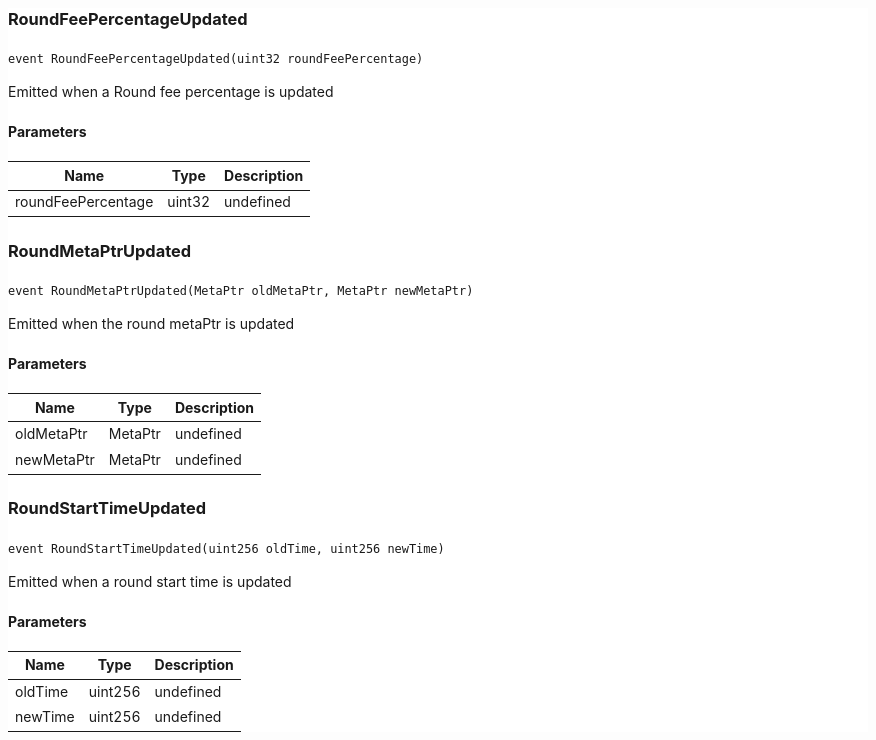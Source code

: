### RoundFeePercentageUpdated

```solidity
event RoundFeePercentageUpdated(uint32 roundFeePercentage)
```

Emitted when a Round fee percentage is updated



#### Parameters

| Name | Type | Description |
|---|---|---|
| roundFeePercentage  | uint32 | undefined |

### RoundMetaPtrUpdated

```solidity
event RoundMetaPtrUpdated(MetaPtr oldMetaPtr, MetaPtr newMetaPtr)
```

Emitted when the round metaPtr is updated



#### Parameters

| Name | Type | Description |
|---|---|---|
| oldMetaPtr  | MetaPtr | undefined |
| newMetaPtr  | MetaPtr | undefined |

### RoundStartTimeUpdated

```solidity
event RoundStartTimeUpdated(uint256 oldTime, uint256 newTime)
```

Emitted when a round start time is updated



#### Parameters

| Name | Type | Description |
|---|---|---|
| oldTime  | uint256 | undefined |
| newTime  | uint256 | undefined |




